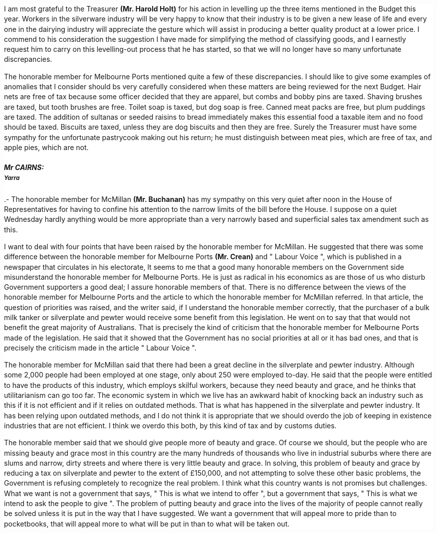 I am most grateful to the Treasurer  **(Mr. Harold Holt)**  for his action in levelling up the three items mentioned in the Budget this year. Workers in the silverware industry will be very happy to know that their industry is to be given a new lease of life and every one in the dairying industry will appreciate the gesture which will assist in producing a better quality product at a lower price. I commend to his consideration the suggestion I have made for simplifying the method of classifying goods, and I earnestly request him to carry on this levelling-out process that he has started, so that we will no longer have so many unfortunate discrepancies. 

The honorable member for Melbourne Ports mentioned quite a few of these discrepancies. I should like to give some examples of anomalies that I consider should bs very carefully considered when these matters are being reviewed for the next Budget. Hair nets are free of tax because some officer decided that they are apparel, but combs and bobby pins are taxed. Shaving brushes are taxed, but tooth brushes are free. Toilet soap is taxed, but dog soap is free. Canned meat packs are free, but plum puddings are taxed. The addition of sultanas or seeded raisins to bread immediately makes this essential food a taxable item and no food should be taxed. Biscuits are taxed, unless they are dog biscuits and then they are free. Surely the Treasurer must have some sympathy for the unfortunate pastrycook making out his return; he must distinguish between meat pies, which are free of tax, and apple pies, which are not. 

##### Mr CAIRNS:<br><small class="text-muted">Yarra</small>

.- The honorable member for McMillan  **(Mr. Buchanan)**  has my sympathy on this very quiet after noon in the House of Representatives for having to confine his attention to the narrow limits of the bill before the House. I suppose on a quiet Wednesday hardly anything would be more appropriate than a very narrowly based and superficial sales tax amendment such as this. 

I want to deal with four points that have been raised by the honorable member for McMillan. He suggested that there was some difference between the honorable member for Melbourne Ports  **(Mr. Crean)**  and " Labour Voice ", which is published in a newspaper that circulates in his electorate, lt seems to me that a good many honorable members on the Government side misunderstand the honorable member for Melbourne Ports. He is just as radical in his economics as are those of us who disturb Government supporters a good deal; I assure honorable members of that. There is no difference between the views of the honorable member for Melbourne Ports and the article to which the honorable member for McMillan referred. In that article, the question of priorities was raised, and the writer said, if I understand the honorable member correctly, that the purchaser of a bulk milk tanker or silverplate and pewter would receive some benefit from this legislation. He went on to say that that would not benefit the great majority of Australians. That is precisely the kind of criticism that the honorable member for Melbourne Ports made of the legislation. He said that it showed that the Government has no social priorities at all or it has bad ones, and that is precisely the criticism made in the article " Labour Voice ". 

The honorable member for McMillan said that there had been a great decline in the silverplate and pewter industry. Although some 2,000 people had been employed at one stage, only about 250 were employed to-day. He said that the people were entitled to have the products of this industry, which employs skilful workers, because they need beauty and grace, and he thinks that utilitarianism can go too far. The economic system in which we live has an awkward habit of knocking back an industry such as this if it is not efficient and if it relies on outdated methods. That is what has happened in the silverplate and pewter industry. It has been relying upon outdated methods, and I do not think it is appropriate that we should overdo the job of keeping in existence industries that are not efficient. I think we overdo this both, by this kind of tax and by customs duties. 

The honorable member said that we should give people more of beauty and grace. Of course we should, but the people who are missing beauty and grace most in this country are the many hundreds of thousands who live in industrial suburbs where there are slums and narrow, dirty streets and where there is very little beauty and grace. In solving, this problem of beauty and grace by reducing a tax on silverplate and pewter to the extent of £150,000, and not attempting to solve these other basic problems, the Government is refusing completely to recognize the real problem. I think what this country wants is not promises but challenges. What we want is not a government that says, " This is what we intend to offer ", but a government that says, " This is what we intend to ask the people to give ". The problem of putting beauty and grace into the lives of the majority of people cannot really be solved unless it is put in the way that I have suggested. We want a government that will appeal more to pride than to pocketbooks, that will appeal more to what will be put in than to what will be taken out. 
